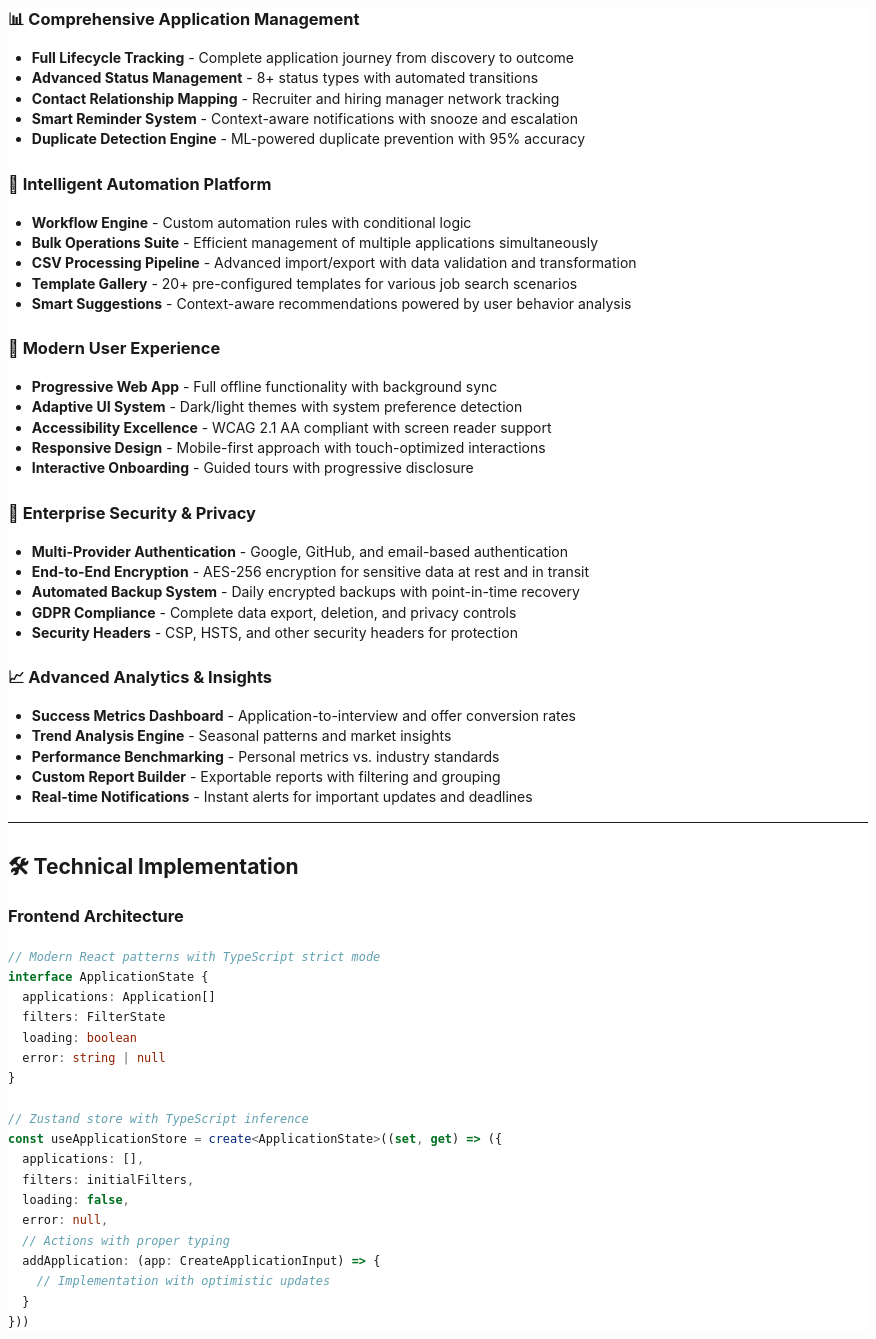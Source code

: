 ### 📊 **Comprehensive Application Management**
- **Full Lifecycle Tracking** - Complete application journey from discovery to outcome
- **Advanced Status Management** - 8+ status types with automated transitions
- **Contact Relationship Mapping** - Recruiter and hiring manager network tracking
- **Smart Reminder System** - Context-aware notifications with snooze and escalation
- **Duplicate Detection Engine** - ML-powered duplicate prevention with 95% accuracy

### 🔄 **Intelligent Automation Platform**
- **Workflow Engine** - Custom automation rules with conditional logic
- **Bulk Operations Suite** - Efficient management of multiple applications simultaneously
- **CSV Processing Pipeline** - Advanced import/export with data validation and transformation
- **Template Gallery** - 20+ pre-configured templates for various job search scenarios
- **Smart Suggestions** - Context-aware recommendations powered by user behavior analysis

### 🎨 **Modern User Experience**
- **Progressive Web App** - Full offline functionality with background sync
- **Adaptive UI System** - Dark/light themes with system preference detection
- **Accessibility Excellence** - WCAG 2.1 AA compliant with screen reader support
- **Responsive Design** - Mobile-first approach with touch-optimized interactions
- **Interactive Onboarding** - Guided tours with progressive disclosure

### 🔐 **Enterprise Security & Privacy**
- **Multi-Provider Authentication** - Google, GitHub, and email-based authentication
- **End-to-End Encryption** - AES-256 encryption for sensitive data at rest and in transit
- **Automated Backup System** - Daily encrypted backups with point-in-time recovery
- **GDPR Compliance** - Complete data export, deletion, and privacy controls
- **Security Headers** - CSP, HSTS, and other security headers for protection

### 📈 **Advanced Analytics & Insights**
- **Success Metrics Dashboard** - Application-to-interview and offer conversion rates
- **Trend Analysis Engine** - Seasonal patterns and market insights
- **Performance Benchmarking** - Personal metrics vs. industry standards
- **Custom Report Builder** - Exportable reports with filtering and grouping
- **Real-time Notifications** - Instant alerts for important updates and deadlines

---

## 🛠️ **Technical Implementation**

### **Frontend Architecture**
```typescript
// Modern React patterns with TypeScript strict mode
interface ApplicationState {
  applications: Application[]
  filters: FilterState
  loading: boolean
  error: string | null
}

// Zustand store with TypeScript inference
const useApplicationStore = create<ApplicationState>((set, get) => ({
  applications: [],
  filters: initialFilters,
  loading: false,
  error: null,
  // Actions with proper typing
  addApplication: (app: CreateApplicationInput) => {
    // Implementation with optimistic updates
  }
}))
```
